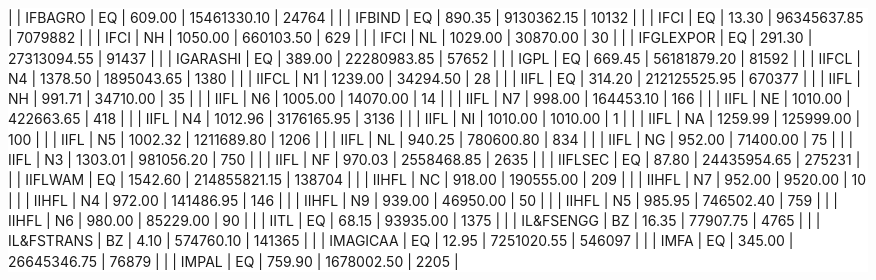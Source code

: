 |  | IFBAGRO | EQ | 609.00 | 15461330.10 | 24764 |
|  | IFBIND | EQ | 890.35 | 9130362.15 | 10132 |
|  | IFCI | EQ | 13.30 | 96345637.85 | 7079882 |
|  | IFCI | NH | 1050.00 | 660103.50 | 629 |
|  | IFCI | NL | 1029.00 | 30870.00 | 30 |
|  | IFGLEXPOR | EQ | 291.30 | 27313094.55 | 91437 |
|  | IGARASHI | EQ | 389.00 | 22280983.85 | 57652 |
|  | IGPL | EQ | 669.45 | 56181879.20 | 81592 |
|  | IIFCL | N4 | 1378.50 | 1895043.65 | 1380 |
|  | IIFCL | N1 | 1239.00 | 34294.50 | 28 |
|  | IIFL | EQ | 314.20 | 212125525.95 | 670377 |
|  | IIFL | NH | 991.71 | 34710.00 | 35 |
|  | IIFL | N6 | 1005.00 | 14070.00 | 14 |
|  | IIFL | N7 | 998.00 | 164453.10 | 166 |
|  | IIFL | NE | 1010.00 | 422663.65 | 418 |
|  | IIFL | N4 | 1012.96 | 3176165.95 | 3136 |
|  | IIFL | NI | 1010.00 | 1010.00 | 1 |
|  | IIFL | NA | 1259.99 | 125999.00 | 100 |
|  | IIFL | N5 | 1002.32 | 1211689.80 | 1206 |
|  | IIFL | NL | 940.25 | 780600.80 | 834 |
|  | IIFL | NG | 952.00 | 71400.00 | 75 |
|  | IIFL | N3 | 1303.01 | 981056.20 | 750 |
|  | IIFL | NF | 970.03 | 2558468.85 | 2635 |
|  | IIFLSEC | EQ | 87.80 | 24435954.65 | 275231 |
|  | IIFLWAM | EQ | 1542.60 | 214855821.15 | 138704 |
|  | IIHFL | NC | 918.00 | 190555.00 | 209 |
|  | IIHFL | N7 | 952.00 | 9520.00 | 10 |
|  | IIHFL | N4 | 972.00 | 141486.95 | 146 |
|  | IIHFL | N9 | 939.00 | 46950.00 | 50 |
|  | IIHFL | N5 | 985.95 | 746502.40 | 759 |
|  | IIHFL | N6 | 980.00 | 85229.00 | 90 |
|  | IITL | EQ | 68.15 | 93935.00 | 1375 |
|  | IL&FSENGG | BZ | 16.35 | 77907.75 | 4765 |
|  | IL&FSTRANS | BZ | 4.10 | 574760.10 | 141365 |
|  | IMAGICAA | EQ | 12.95 | 7251020.55 | 546097 |
|  | IMFA | EQ | 345.00 | 26645346.75 | 76879 |
|  | IMPAL | EQ | 759.90 | 1678002.50 | 2205 |